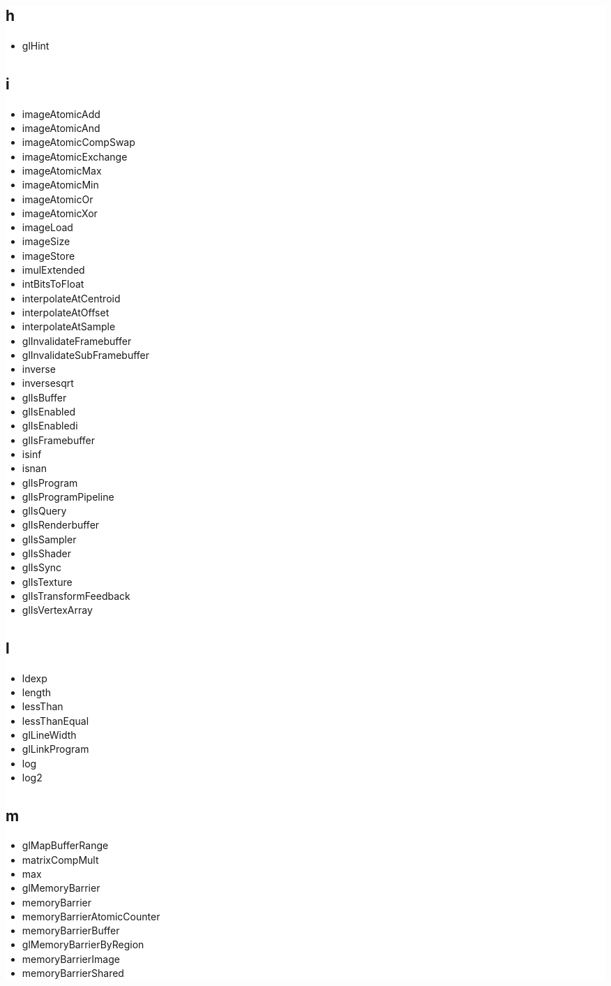 ## h
  - glHint
## i
  - imageAtomicAdd
  - imageAtomicAnd
  - imageAtomicCompSwap
  - imageAtomicExchange
  - imageAtomicMax
  - imageAtomicMin
  - imageAtomicOr
  - imageAtomicXor
  - imageLoad
  - imageSize
  - imageStore
  - imulExtended
  - intBitsToFloat
  - interpolateAtCentroid
  - interpolateAtOffset
  - interpolateAtSample
  - glInvalidateFramebuffer
  - glInvalidateSubFramebuffer
  - inverse
  - inversesqrt
  - glIsBuffer
  - glIsEnabled
  - glIsEnabledi
  - glIsFramebuffer
  - isinf
  - isnan
  - glIsProgram
  - glIsProgramPipeline
  - glIsQuery
  - glIsRenderbuffer
  - glIsSampler
  - glIsShader
  - glIsSync
  - glIsTexture
  - glIsTransformFeedback
  - glIsVertexArray
## l
  - ldexp
  - length
  - lessThan
  - lessThanEqual
  - glLineWidth
  - glLinkProgram
  - log
  - log2
## m
  - glMapBufferRange
  - matrixCompMult
  - max
  - glMemoryBarrier
  - memoryBarrier
  - memoryBarrierAtomicCounter
  - memoryBarrierBuffer
  - glMemoryBarrierByRegion
  - memoryBarrierImage
  - memoryBarrierShared